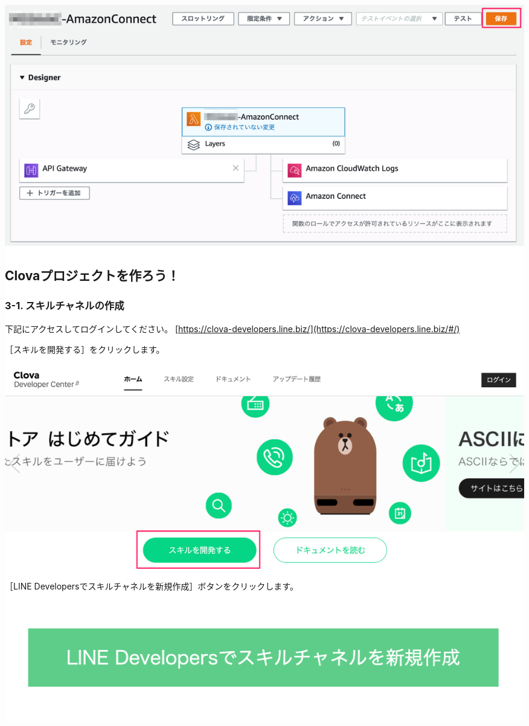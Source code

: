 ![s156](images/s156.png)

## Clovaプロジェクトを作ろう！
### 3-1. スキルチャネルの作成
下記にアクセスしてログインしてください。
[https://clova-developers.line.biz/](https://clova-developers.line.biz/#/)

［スキルを開発する］をクリックします。

![s300](images/s300.png)

［LINE Developersでスキルチャネルを新規作成］ボタンをクリックします。

![s301](images/s301.png)

